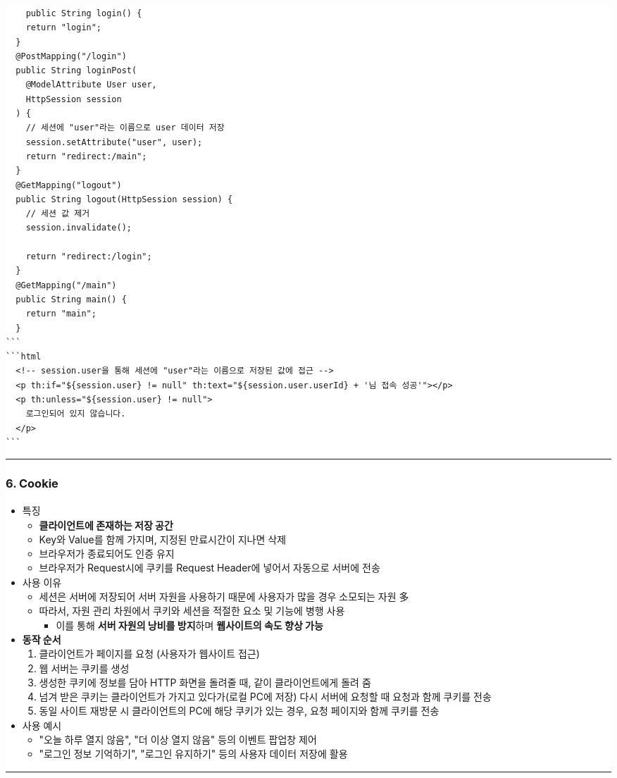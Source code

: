         public String login() {
        return "login";
      }
      @PostMapping("/login")
      public String loginPost(
        @ModelAttribute User user,
        HttpSession session
      ) {
        // 세션에 "user"라는 이름으로 user 데이터 저장
        session.setAttribute("user", user);
        return "redirect:/main";
      }
      @GetMapping("logout")
      public String logout(HttpSession session) {
        // 세션 값 제거
        session.invalidate();

        return "redirect:/login";
      }
      @GetMapping("/main")
      public String main() {
        return "main";
      }
    ```
    ```html
      <!-- session.user을 통해 세션에 "user"라는 이름으로 저장된 값에 접근 -->
      <p th:if="${session.user} != null" th:text="${session.user.userId} + '님 접속 성공'"></p>
      <p th:unless="${session.user} != null">
        로그인되어 있지 않습니다.
      </p>
    ```
---

### 6. Cookie
  + 특징
    + **클라이언트에 존재하는 저장 공간**
    + Key와 Value를 함께 가지며, 지정된 만료시간이 지나면 삭제
    + 브라우저가 종료되어도 인증 유지
    + 브라우저가 Request시에 쿠키를 Request Header에 넣어서 자동으로 서버에 전송
  + 사용 이유
    + 세션은 서버에 저장되어 서버 자원을 사용하기 때문에 사용자가 많을 경우 소모되는 자원 多
    + 따라서, 자원 관리 차원에서 쿠키와 세션을 적절한 요소 및 기능에 병행 사용
      + 이를 통해 **서버 자원의 낭비를 방지**하며 **웹사이트의 속도 향상 가능**
  + **동작 순서**
    1. 클라이언트가 페이지를 요청 (사용자가 웹사이트 접근)
    2. 웹 서버는 쿠키를 생성
    3. 생성한 쿠키에 정보를 담아 HTTP 화면을 돌려줄 때, 같이 클라이언트에게 돌려 줌
    4. 넘겨 받은 쿠키는 클라이언트가 가지고 있다가(로컬 PC에 저장) 다시 서버에 요청할 때 요청과 함께 쿠키를 전송
    5. 동일 사이트 재방문 시 클라이언트의 PC에 해당 쿠키가 있는 경우, 요청 페이지와 함께 쿠키를 전송
  + 사용 예시
    + "오늘 하루 열지 않음", "더 이상 열지 않음" 등의 이벤트 팝업창 제어
    + "로그인 정보 기억하기", "로그인 유지하기" 등의 사용자 데이터 저장에 활용
---
